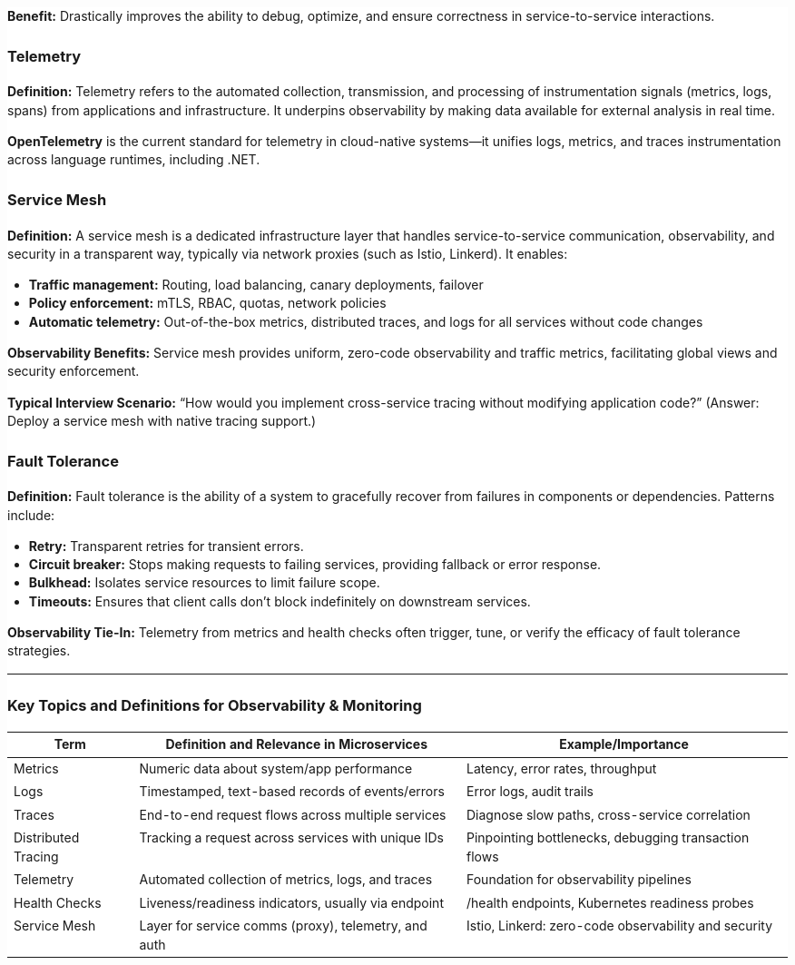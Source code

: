 **Benefit:** Drastically improves the ability to debug, optimize, and ensure
correctness in service-to-service interactions.

### Telemetry

**Definition:** Telemetry refers to the automated collection, transmission, and
processing of instrumentation signals (metrics, logs, spans) from applications
and infrastructure. It underpins observability by making data available for
external analysis in real time.

**OpenTelemetry** is the current standard for telemetry in cloud-native
systems—it unifies logs, metrics, and traces instrumentation across language
runtimes, including .NET.

### Service Mesh

**Definition:** A service mesh is a dedicated infrastructure layer that handles
service-to-service communication, observability, and security in a transparent
way, typically via network proxies (such as Istio, Linkerd). It enables:

- **Traffic management:** Routing, load balancing, canary deployments, failover
- **Policy enforcement:** mTLS, RBAC, quotas, network policies
- **Automatic telemetry:** Out-of-the-box metrics, distributed traces, and logs
  for all services without code changes

**Observability Benefits:** Service mesh provides uniform, zero-code
observability and traffic metrics, facilitating global views and security
enforcement.

**Typical Interview Scenario:** “How would you implement cross-service tracing
without modifying application code?” (Answer: Deploy a service mesh with native
tracing support.)

### Fault Tolerance

**Definition:** Fault tolerance is the ability of a system to gracefully recover
from failures in components or dependencies. Patterns include:

- **Retry:** Transparent retries for transient errors.
- **Circuit breaker:** Stops making requests to failing services, providing
  fallback or error response.
- **Bulkhead:** Isolates service resources to limit failure scope.
- **Timeouts:** Ensures that client calls don’t block indefinitely on downstream
  services.

**Observability Tie-In:** Telemetry from metrics and health checks often
trigger, tune, or verify the efficacy of fault tolerance strategies.

---

### Key Topics and Definitions for Observability & Monitoring

| Term                | Definition and Relevance in Microservices               | Example/Importance                                   |
| ------------------- | ------------------------------------------------------- | ---------------------------------------------------- |
| Metrics             | Numeric data about system/app performance               | Latency, error rates, throughput                     |
| Logs                | Timestamped, text-based records of events/errors        | Error logs, audit trails                             |
| Traces              | End-to-end request flows across multiple services       | Diagnose slow paths, cross-service correlation       |
| Distributed Tracing | Tracking a request across services with unique IDs      | Pinpointing bottlenecks, debugging transaction flows |
| Telemetry           | Automated collection of metrics, logs, and traces       | Foundation for observability pipelines               |
| Health Checks       | Liveness/readiness indicators, usually via endpoint     | /health endpoints, Kubernetes readiness probes       |
| Service Mesh        | Layer for service comms (proxy), telemetry, and auth    | Istio, Linkerd: zero-code observability and security |